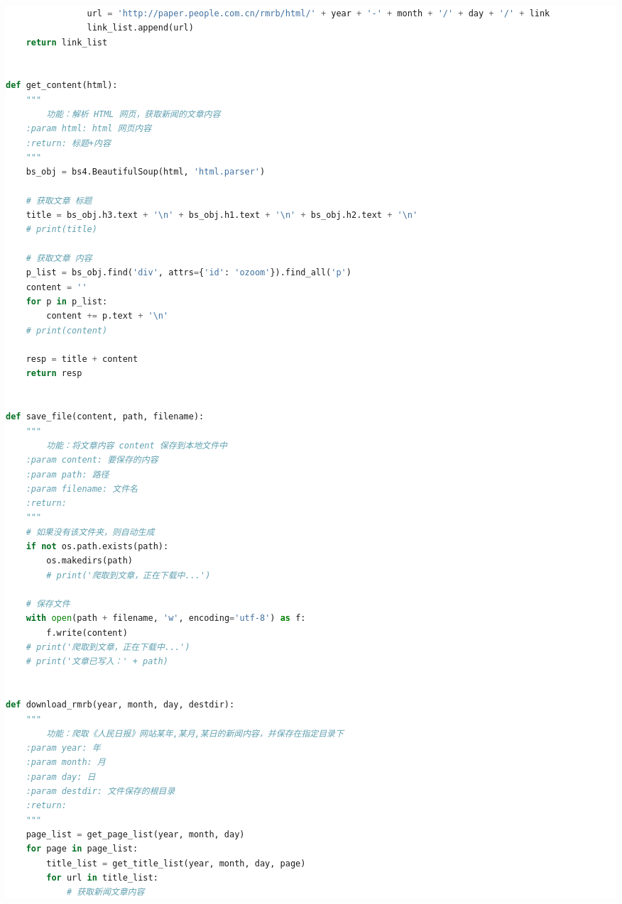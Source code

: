 ```python
                url = 'http://paper.people.com.cn/rmrb/html/' + year + '-' + month + '/' + day + '/' + link
                link_list.append(url)
    return link_list


def get_content(html):
    """
        功能：解析 HTML 网页，获取新闻的文章内容
    :param html: html 网页内容
    :return: 标题+内容
    """
    bs_obj = bs4.BeautifulSoup(html, 'html.parser')

    # 获取文章 标题
    title = bs_obj.h3.text + '\n' + bs_obj.h1.text + '\n' + bs_obj.h2.text + '\n'
    # print(title)

    # 获取文章 内容
    p_list = bs_obj.find('div', attrs={'id': 'ozoom'}).find_all('p')
    content = ''
    for p in p_list:
        content += p.text + '\n'
    # print(content)

    resp = title + content
    return resp


def save_file(content, path, filename):
    """
        功能：将文章内容 content 保存到本地文件中
    :param content: 要保存的内容
    :param path: 路径
    :param filename: 文件名
    :return:
    """
    # 如果没有该文件夹，则自动生成
    if not os.path.exists(path):
        os.makedirs(path)
        # print('爬取到文章，正在下载中...')

    # 保存文件
    with open(path + filename, 'w', encoding='utf-8') as f:
        f.write(content)
    # print('爬取到文章，正在下载中...')
    # print('文章已写入：' + path)


def download_rmrb(year, month, day, destdir):
    """
        功能：爬取《人民日报》网站某年,某月,某日的新闻内容，并保存在指定目录下
    :param year: 年
    :param month: 月
    :param day: 日
    :param destdir: 文件保存的根目录
    :return:
    """
    page_list = get_page_list(year, month, day)
    for page in page_list:
        title_list = get_title_list(year, month, day, page)
        for url in title_list:
            # 获取新闻文章内容
```
